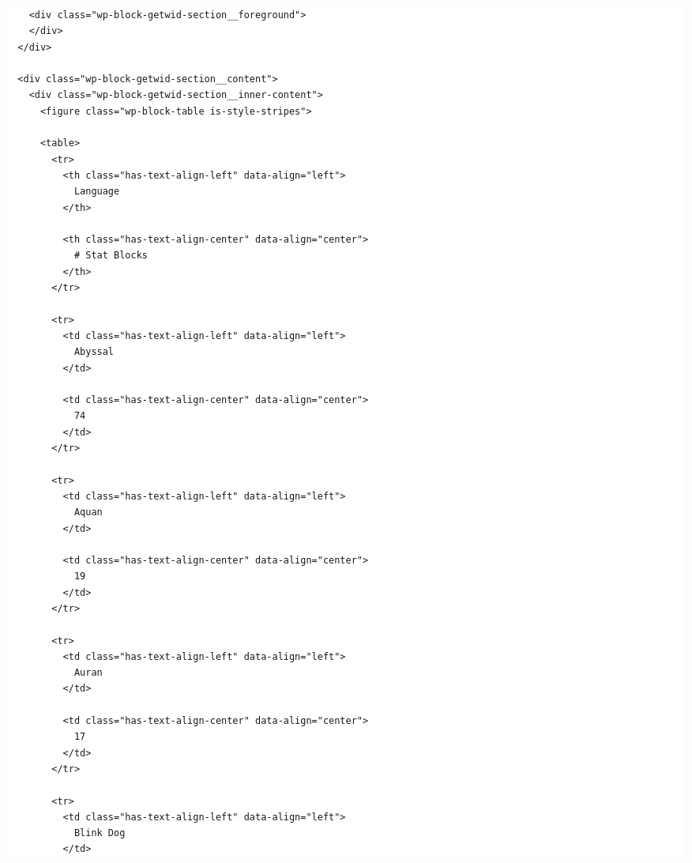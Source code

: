         <div class="wp-block-getwid-section__foreground">
        </div>
      </div>
      
      <div class="wp-block-getwid-section__content">
        <div class="wp-block-getwid-section__inner-content">
          <figure class="wp-block-table is-style-stripes">
          
          <table>
            <tr>
              <th class="has-text-align-left" data-align="left">
                Language
              </th>
              
              <th class="has-text-align-center" data-align="center">
                # Stat Blocks
              </th>
            </tr>
            
            <tr>
              <td class="has-text-align-left" data-align="left">
                Abyssal
              </td>
              
              <td class="has-text-align-center" data-align="center">
                74
              </td>
            </tr>
            
            <tr>
              <td class="has-text-align-left" data-align="left">
                Aquan
              </td>
              
              <td class="has-text-align-center" data-align="center">
                19
              </td>
            </tr>
            
            <tr>
              <td class="has-text-align-left" data-align="left">
                Auran
              </td>
              
              <td class="has-text-align-center" data-align="center">
                17
              </td>
            </tr>
            
            <tr>
              <td class="has-text-align-left" data-align="left">
                Blink Dog
              </td>
              